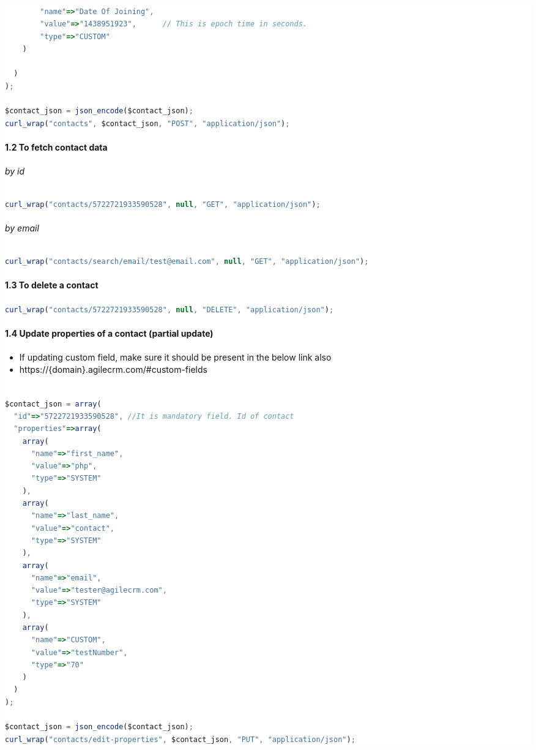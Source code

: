 ```javascript
        "name"=>"Date Of Joining",
        "value"=>"1438951923",		// This is epoch time in seconds.
        "type"=>"CUSTOM"
    )
	
  )
);

$contact_json = json_encode($contact_json);
curl_wrap("contacts", $contact_json, "POST", "application/json");
```

#### 1.2 To fetch contact data

###### by id

```javascript
curl_wrap("contacts/5722721933590528", null, "GET", "application/json");
```
###### by email

```javascript
curl_wrap("contacts/search/email/test@email.com", null, "GET", "application/json");
```

#### 1.3 To delete a contact

```javascript
curl_wrap("contacts/5722721933590528", null, "DELETE", "application/json");
```

#### 1.4 Update properties of a contact (partial update)

- If updating custom field, make sure it should be present in the below link also
- https://{domain}.agilecrm.com/#custom-fields

```javascript

$contact_json = array(
  "id"=>"5722721933590528", //It is mandatory field. Id of contact
  "properties"=>array(
    array(
      "name"=>"first_name",
      "value"=>"php",
      "type"=>"SYSTEM"
    ),
    array(
      "name"=>"last_name",
      "value"=>"contact",
      "type"=>"SYSTEM"
    ),
    array(
      "name"=>"email",
      "value"=>"tester@agilecrm.com",
      "type"=>"SYSTEM"
    ),
    array(
      "name"=>"CUSTOM",
      "value"=>"testNumber",
      "type"=>"70"
    )
  )
);

$contact_json = json_encode($contact_json);
curl_wrap("contacts/edit-properties", $contact_json, "PUT", "application/json");
```